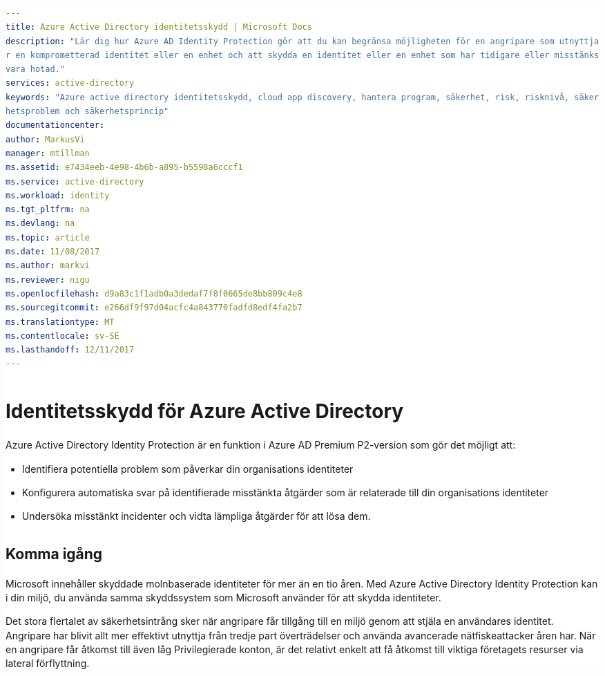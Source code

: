 ```yaml
---
title: Azure Active Directory identitetsskydd | Microsoft Docs
description: "Lär dig hur Azure AD Identity Protection gör att du kan begränsa möjligheten för en angripare som utnyttjar en komprometterad identitet eller en enhet och att skydda en identitet eller en enhet som har tidigare eller misstänks vara hotad."
services: active-directory
keywords: "Azure active directory identitetsskydd, cloud app discovery, hantera program, säkerhet, risk, risknivå, säkerhetsproblem och säkerhetsprincip"
documentationcenter: 
author: MarkusVi
manager: mtillman
ms.assetid: e7434eeb-4e98-4b6b-a895-b5598a6cccf1
ms.service: active-directory
ms.workload: identity
ms.tgt_pltfrm: na
ms.devlang: na
ms.topic: article
ms.date: 11/08/2017
ms.author: markvi
ms.reviewer: nigu
ms.openlocfilehash: d9a83c1f1adb0a3dedaf7f8f0665de8bb809c4e8
ms.sourcegitcommit: e266df9f97d04acfc4a843770fadfd8edf4fa2b7
ms.translationtype: MT
ms.contentlocale: sv-SE
ms.lasthandoff: 12/11/2017
---
```

# <a name="azure-active-directory-identity-protection"></a>Identitetsskydd för Azure Active Directory

Azure Active Directory Identity Protection är en funktion i Azure AD Premium P2-version som gör det möjligt att:

- Identifiera potentiella problem som påverkar din organisations identiteter

- Konfigurera automatiska svar på identifierade misstänkta åtgärder som är relaterade till din organisations identiteter  

- Undersöka misstänkt incidenter och vidta lämpliga åtgärder för att lösa dem.   


## <a name="getting-started"></a>Komma igång

Microsoft innehåller skyddade molnbaserade identiteter för mer än en tio åren. Med Azure Active Directory Identity Protection kan i din miljö, du använda samma skyddssystem som Microsoft använder för att skydda identiteter.

Det stora flertalet av säkerhetsintrång sker när angripare får tillgång till en miljö genom att stjäla en användares identitet. Angripare har blivit allt mer effektivt utnyttja från tredje part överträdelser och använda avancerade nätfiskeattacker åren har. När en angripare får åtkomst till även låg Privilegierade konton, är det relativt enkelt att få åtkomst till viktiga företagets resurser via lateral förflyttning.
